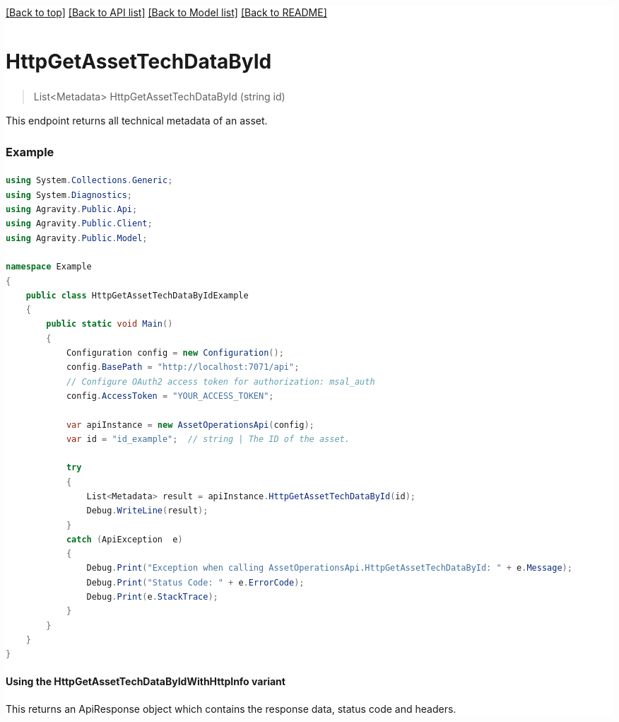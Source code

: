 [[Back to top]](#) [[Back to API list]](../README.md#documentation-for-api-endpoints) [[Back to Model list]](../README.md#documentation-for-models) [[Back to README]](../README.md)

<a id="httpgetassettechdatabyid"></a>
# **HttpGetAssetTechDataById**
> List&lt;Metadata&gt; HttpGetAssetTechDataById (string id)



This endpoint returns all technical metadata of an asset.

### Example
```csharp
using System.Collections.Generic;
using System.Diagnostics;
using Agravity.Public.Api;
using Agravity.Public.Client;
using Agravity.Public.Model;

namespace Example
{
    public class HttpGetAssetTechDataByIdExample
    {
        public static void Main()
        {
            Configuration config = new Configuration();
            config.BasePath = "http://localhost:7071/api";
            // Configure OAuth2 access token for authorization: msal_auth
            config.AccessToken = "YOUR_ACCESS_TOKEN";

            var apiInstance = new AssetOperationsApi(config);
            var id = "id_example";  // string | The ID of the asset.

            try
            {
                List<Metadata> result = apiInstance.HttpGetAssetTechDataById(id);
                Debug.WriteLine(result);
            }
            catch (ApiException  e)
            {
                Debug.Print("Exception when calling AssetOperationsApi.HttpGetAssetTechDataById: " + e.Message);
                Debug.Print("Status Code: " + e.ErrorCode);
                Debug.Print(e.StackTrace);
            }
        }
    }
}
```

#### Using the HttpGetAssetTechDataByIdWithHttpInfo variant
This returns an ApiResponse object which contains the response data, status code and headers.
